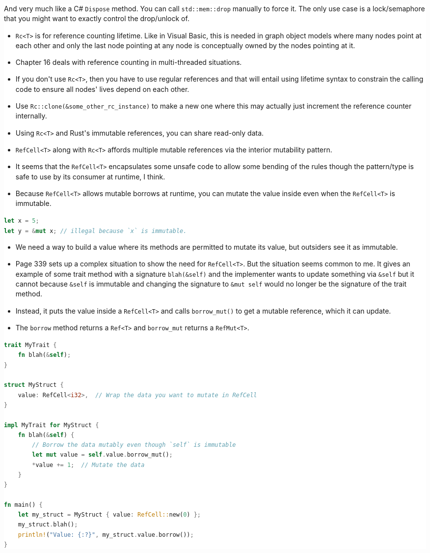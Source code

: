 And very much like a C# `Dispose` method. You can call `std::mem::drop` manually to force it. The only use case is a lock/semaphore that you might want to exactly control the drop/unlock of.

- `Rc<T>` is for reference counting lifetime. Like in Visual Basic, this is needed in graph object models where many nodes point at each other and only the last node pointing at any node is conceptually owned by the nodes pointing at it.

- Chapter 16 deals with reference counting in multi-threaded situations. 

- If you don't use `Rc<T>`, then you have to use regular references and that will entail using lifetime syntax to constrain the calling code to ensure all nodes' lives depend on each other.

- Use `Rc::clone(&some_other_rc_instance)` to make a new one where this may actually just increment the reference counter internally.  

- Using `Rc<T>` and Rust's immutable references, you can share read-only data.  

- `RefCell<T>` along with `Rc<T>` affords multiple mutable references via the interior mutability pattern.  

- It seems that the `RefCell<T>` encapsulates some unsafe code to allow some bending of the rules though the pattern/type is safe to use by its consumer at runtime, I think.

- Because `RefCell<T>` allows mutable borrows at runtime, you can mutate the value inside even when the `RefCell<T>` is immutable.  

```rust
let x = 5;
let y = &mut x; // illegal because `x` is immutable.
```

- We need a way to build a value where its methods are permitted to mutate its value, but outsiders see it as immutable.  

- Page 339 sets up a complex situation to show the need for `RefCell<T>`. But the situation seems common to me. It gives an example of some trait method with a signature `blah(&self)` and the implementer wants to update something via `&self` but it cannot because `&self` is immutable and changing the signature to `&mut self` would no longer be the signature of the trait method.

- Instead, it puts the value inside a `RefCell<T>` and calls `borrow_mut()` to get a mutable reference, which it can update.

- The `borrow` method returns a `Ref<T>` and `borrow_mut` returns a `RefMut<T>`.  

```rust
trait MyTrait {
    fn blah(&self);
}

struct MyStruct {
    value: RefCell<i32>,  // Wrap the data you want to mutate in RefCell
}

impl MyTrait for MyStruct {
    fn blah(&self) {
        // Borrow the data mutably even though `self` is immutable
        let mut value = self.value.borrow_mut();
        *value += 1;  // Mutate the data
    }
}

fn main() {
    let my_struct = MyStruct { value: RefCell::new(0) };
    my_struct.blah();
    println!("Value: {:?}", my_struct.value.borrow());
}
```
